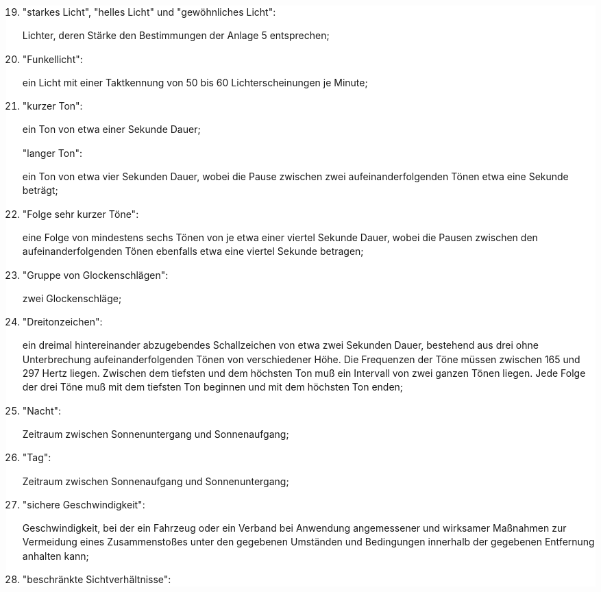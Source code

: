 
19. "starkes Licht", "helles Licht" und "gewöhnliches Licht":

    Lichter, deren Stärke den Bestimmungen der Anlage 5 entsprechen;


20. "Funkellicht":

    ein Licht mit einer Taktkennung von 50 bis 60 Lichterscheinungen je
    Minute;


21. "kurzer Ton":

    ein Ton von etwa einer Sekunde Dauer;

    "langer Ton":

    ein Ton von etwa vier Sekunden Dauer, wobei die Pause zwischen zwei
    aufeinanderfolgenden Tönen etwa eine Sekunde beträgt;


22. "Folge sehr kurzer Töne":

    eine Folge von mindestens sechs Tönen von je etwa einer viertel
    Sekunde Dauer, wobei die Pausen zwischen den aufeinanderfolgenden
    Tönen ebenfalls etwa eine viertel Sekunde betragen;


23. "Gruppe von Glockenschlägen":

    zwei Glockenschläge;


24. "Dreitonzeichen":

    ein dreimal hintereinander abzugebendes Schallzeichen von etwa zwei
    Sekunden Dauer, bestehend aus drei ohne Unterbrechung
    aufeinanderfolgenden Tönen von verschiedener Höhe. Die Frequenzen der
    Töne müssen zwischen 165 und 297 Hertz liegen. Zwischen dem tiefsten
    und dem höchsten Ton muß ein Intervall von zwei ganzen Tönen liegen.
    Jede Folge der drei Töne muß mit dem tiefsten Ton beginnen und mit dem
    höchsten Ton enden;


25. "Nacht":

    Zeitraum zwischen Sonnenuntergang und Sonnenaufgang;


26. "Tag":

    Zeitraum zwischen Sonnenaufgang und Sonnenuntergang;


27. "sichere Geschwindigkeit":

    Geschwindigkeit, bei der ein Fahrzeug oder ein Verband bei Anwendung
    angemessener und wirksamer Maßnahmen zur Vermeidung eines
    Zusammenstoßes unter den gegebenen Umständen und Bedingungen innerhalb
    der gegebenen Entfernung anhalten kann;


28. "beschränkte Sichtverhältnisse":
